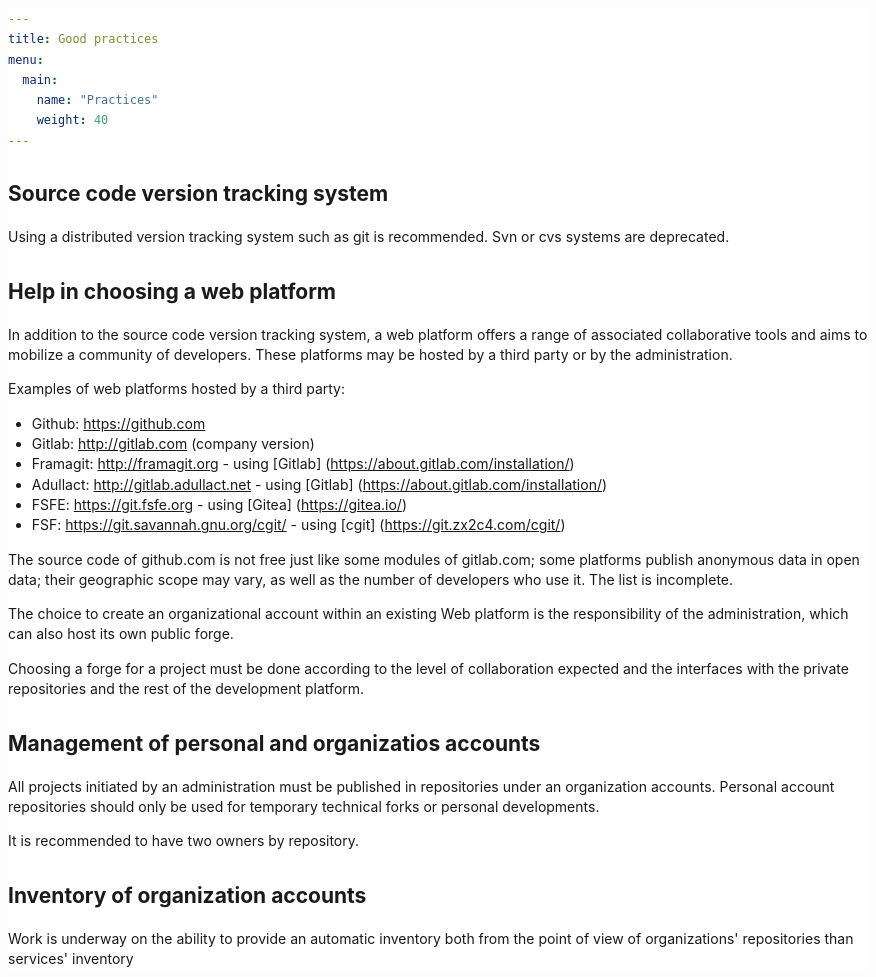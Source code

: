 ```yaml
---
title: Good practices
menu: 
  main:
    name: "Practices"
    weight: 40
---
```


## Source code version tracking system

Using a distributed version tracking system such as git is recommended. Svn or cvs systems are deprecated.

## Help in choosing a web platform

In addition to the source code version tracking system, a web platform offers a range of associated collaborative tools and aims to mobilize
a community of developers. These platforms may be hosted by a third party or by the administration.

Examples of web platforms hosted by a third party:

 * Github: https://github.com
 * Gitlab: http://gitlab.com (company version)
 * Framagit: http://framagit.org - using [Gitlab] (https://about.gitlab.com/installation/)
 * Adullact: http://gitlab.adullact.net - using [Gitlab] (https://about.gitlab.com/installation/)
 * FSFE: https://git.fsfe.org - using [Gitea] (https://gitea.io/)
 * FSF: https://git.savannah.gnu.org/cgit/ - using [cgit] (https://git.zx2c4.com/cgit/)

The source code of github.com is not free just like some modules of gitlab.com; some platforms publish anonymous data in open data; 
their geographic scope may vary, as well as the number of developers who use it. The list is incomplete.

The choice to create an organizational account within an existing Web platform is the responsibility of the administration, which can also
host its own public forge.

Choosing a forge for a project must be done according to the level of collaboration expected and the interfaces with the private repositories and the rest of the development platform.

## Management of personal and organizatios accounts

All projects initiated by an administration must be published in repositories under an organization accounts. Personal account repositories
should only be used for temporary technical forks or personal developments.
 
It is recommended to have two owners by repository.

## Inventory of organization accounts

Work is underway on the ability to provide an automatic inventory both from the point of view of 
organizations' repositories than services' inventory
